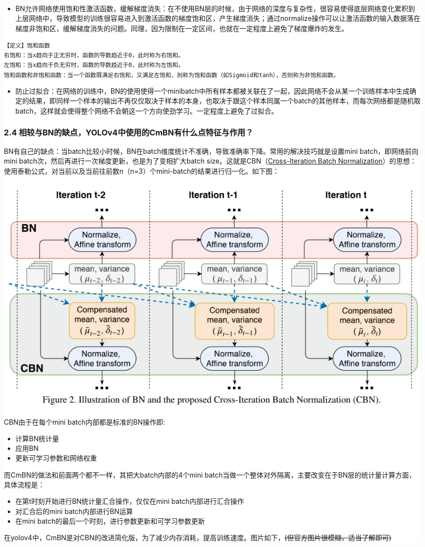 + BN允许网络使用饱和性激活函数，缓解梯度消失：在不使用BN层的时候，由于网络的深度与复杂性，很容易使得底层网络变化累积到上层网络中，导致模型的训练很容易进入到激活函数的梯度饱和区，产生梯度消失；通过normalize操作可以让激活函数的输入数据落在梯度非饱和区，缓解梯度消失的问题。同理，因为限制在一定区间，也就在一定程度上避免了梯度爆炸的发生。
```
【定义】饱和函数
右饱和：当x趋向于正无穷时，函数的导数趋近于0，此时称为右饱和。
左饱和：当x趋向于负无穷时，函数的导数趋近于0，此时称为左饱和。
饱和函数和非饱和函数：当一个函数既满足右饱和，又满足左饱和，则称为饱和函数（如Sigmoid和tanh），否则称为非饱和函数。
```
+ 防止过拟合：在网络的训练中，BN的使用使得一个minibatch中所有样本都被关联在了一起，因此网络不会从某一个训练样本中生成确定的结果，即同样一个样本的输出不再仅仅取决于样本的本身，也取决于跟这个样本同属一个batch的其他样本，而每次网络都是随机取batch，这样就会使得整个网络不会朝这一个方向使劲学习。一定程度上避免了过拟合。


### 2.4 相较与BN的缺点，YOLOv4中使用的CmBN有什么点特征与作用？
BN有自己的缺点：当batch比较小时候，BN在batch维度统计不准确，导致准确率下降。常用的解决技巧就是设置mini batch，即网络前向mini batch次，然后再进行一次梯度更新，也是为了变相扩大batch size。这就是CBN（[Cross-Iteration Batch Normalization](https://arxiv.org/abs/2002.05712)）的思想：使用泰勒公式，对当前以及当前往前数n（n=3）个mini-batch的结果进行归一化。如下图：

![](img/cbn.png)

CBN由于在每个mini batch内部都是标准的BN操作即:
+ 计算BN统计量
+ 应用BN
+ 更新可学习参数和网络权重

而CmBN的做法和前面两个都不一样，其把大batch内部的4个mini batch当做一个整体对外隔离，主要改变在于BN层的统计量计算方面，具体流程是：
+ 在第t时刻开始进行BN统计量汇合操作，仅仅在mini batch内部进行汇合操作
+ 对汇合后的mini batch内部进行BN运算
+ 在mini batch的最后一个时刻，进行参数更新和可学习参数更新

在yolov4中，CmBN是对CBN的改进简化版，为了减少内存消耗，提高训练速度。图片如下，~~(但官方图片很模糊，适当了解即可)~~